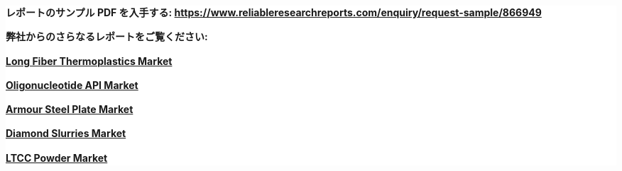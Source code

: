 <p><strong>レポートのサンプル PDF を入手する:&nbsp;<a href="https://www.reliableresearchreports.com/enquiry/request-sample/866949?utm_campaign=110&utm_medium=6&utm_source=Github&utm_content=ia&utm_term=25012025&utm_id=diamond-heat-spreaders">https://www.reliableresearchreports.com/enquiry/request-sample/866949</a></strong></p>
<p></p>
<p></p>
<p></p>
<p></p>
<p><strong>弊社からのさらなるレポートをご覧ください:</strong></p>
<p><strong><p><a href="https://github.com/kbollin866/Market-Research-Report-List-1/blob/main/long-fiber-thermoplastics-market.md?utm_campaign=110&utm_medium=6&utm_source=Github&utm_content=ia&utm_term=25012025&utm_id=diamond-heat-spreaders">Long Fiber Thermoplastics Market</a></p><p><a href="https://github.com/musickyung75/Market-Research-Report-List-1/blob/main/oligonucleotide-api-market.md?utm_campaign=110&utm_medium=6&utm_source=Github&utm_content=ia&utm_term=25012025&utm_id=diamond-heat-spreaders">Oligonucleotide API Market</a></p><p><a href="https://github.com/janraimondo83/Market-Research-Report-List-1/blob/main/armour-steel-plate-market.md?utm_campaign=110&utm_medium=6&utm_source=Github&utm_content=ia&utm_term=25012025&utm_id=diamond-heat-spreaders">Armour Steel Plate Market</a></p><p><a href="https://github.com/sca704osol/Market-Research-Report-List-1/blob/main/diamond-slurries-market.md?utm_campaign=110&utm_medium=6&utm_source=Github&utm_content=ia&utm_term=25012025&utm_id=diamond-heat-spreaders">Diamond Slurries Market</a></p><p><a href="https://github.com/sholympia197070/Market-Research-Report-List-1/blob/main/ltcc-powder-market.md?utm_campaign=110&utm_medium=6&utm_source=Github&utm_content=ia&utm_term=25012025&utm_id=diamond-heat-spreaders">LTCC Powder Market</a></p></strong></p>